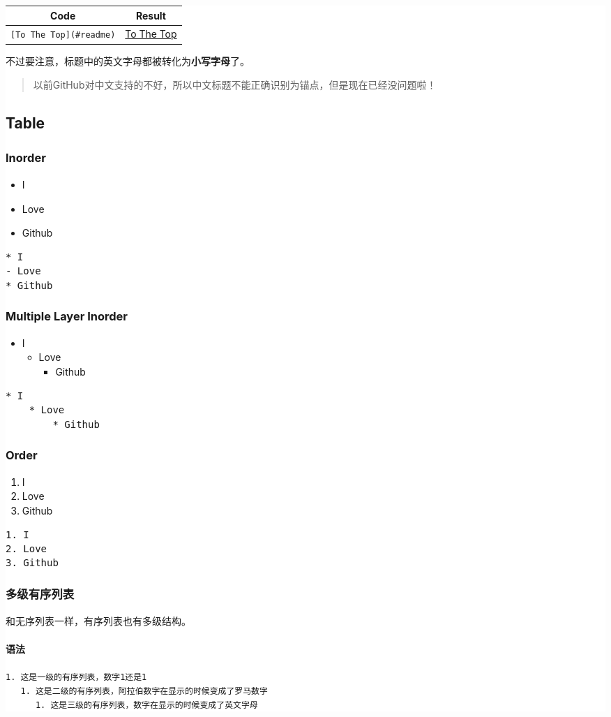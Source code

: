 
|Code|Result|
|---|---|
|`[To The Top](#readme)`|[To The Top](#readme)|

不过要注意，标题中的英文字母都被转化为**小写字母**了。
> 以前GitHub对中文支持的不好，所以中文标题不能正确识别为锚点，但是现在已经没问题啦！

## Table
### Inorder

* I
- Love
* Github

<pre>
* I
- Love
* Github
</pre>


### Multiple Layer Inorder

* I
    * Love
        * Github
        
<pre>
* I
    * Love
        * Github
</pre>
            

### Order

1. I
2. Love
3. Github

<pre>
1. I
2. Love
3. Github
</pre>


### 多级有序列表
和无序列表一样，有序列表也有多级结构。
#### 语法
```
1. 这是一级的有序列表，数字1还是1
   1. 这是二级的有序列表，阿拉伯数字在显示的时候变成了罗马数字
      1. 这是三级的有序列表，数字在显示的时候变成了英文字母
```
